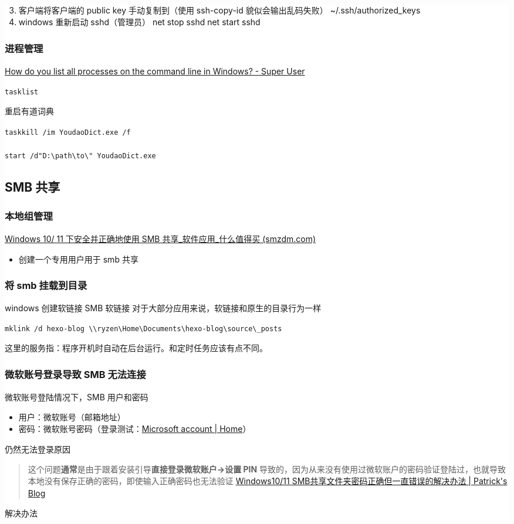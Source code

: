 3. 客户端将客户端的 public key 手动复制到（使用 ssh-copy-id 貌似会输出乱码失败）
 ~/.ssh/authorized_keys
4. windows 重新启动 sshd（管理员）
 net stop sshd
 net start sshd

### 进程管理

[How do you list all processes on the command line in Windows? - Super User](https://superuser.com/questions/914782/how-do-you-list-all-processes-on-the-command-line-in-windows)

```
tasklist 
```

重启有道词典

```
taskkill /im YoudaoDict.exe /f 

start /d"D:\path\to\" YoudaoDict.exe
```

## SMB 共享

### 本地组管理

[Windows 10/ 11 下安全并正确地使用 SMB 共享_软件应用_什么值得买 (smzdm.com)](https://post.smzdm.com/p/akxwkxqk/)

- 创建一个专用用户用于 smb 共享

### 将 smb 挂载到目录

windows 创建软链接  SMB 软链接
对于大部分应用来说，软链接和原生的目录行为一样

```
mklink /d hexo-blog \\ryzen\Home\Documents\hexo-blog\source\_posts
```

这里的服务指：程序开机时自动在后台运行。和定时任务应该有点不同。

### 微软账号登录导致 SMB 无法连接

微软账号登陆情况下，SMB 用户和密码

- 用户：微软账号（邮箱地址）
- 密码：微软账号密码（登录测试：[Microsoft account | Home](https://account.microsoft.com/?ref=settings&Platform=Windows11)）

仍然无法登录原因
> 这个问题**通常**是由于跟着安装引导**直接登录微软账户→设置 PIN** 导致的，因为从来没有使用过微软账户的密码验证登陆过，也就导致本地没有保存正确的密码，即使输入正确密码也无法验证
[Windows10/11 SMB共享文件夹密码正确但一直错误的解决办法 | Patrick's Blog](https://patzer0.com/archives/windows10-or-11-failed-to-auth-smb-share-folder-by-microsoft-account-password)

解决办法
